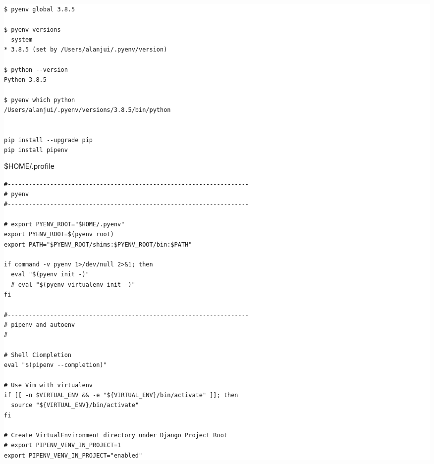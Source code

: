    $ pyenv global 3.8.5
    
    $ pyenv versions
      system
    * 3.8.5 (set by /Users/alanjui/.pyenv/version)
    
    $ python --version
    Python 3.8.5
    
    $ pyenv which python
    /Users/alanjui/.pyenv/versions/3.8.5/bin/python


    pip install --upgrade pip
    pip install pipenv

$HOME/.profile

    #--------------------------------------------------------------------
    # pyenv
    #--------------------------------------------------------------------
    
    # export PYENV_ROOT="$HOME/.pyenv"
    export PYENV_ROOT=$(pyenv root)
    export PATH="$PYENV_ROOT/shims:$PYENV_ROOT/bin:$PATH"
    
    if command -v pyenv 1>/dev/null 2>&1; then
      eval "$(pyenv init -)"
      # eval "$(pyenv virtualenv-init -)"
    fi
    
    #--------------------------------------------------------------------
    # pipenv and autoenv
    #--------------------------------------------------------------------
    
    # Shell Ciompletion
    eval "$(pipenv --completion)"
    
    # Use Vim with virtualenv
    if [[ -n $VIRTUAL_ENV && -e "${VIRTUAL_ENV}/bin/activate" ]]; then
      source "${VIRTUAL_ENV}/bin/activate"
    fi
    
    # Create VirtualEnvironment directory under Django Project Root
    # export PIPENV_VENV_IN_PROJECT=1
    export PIPENV_VENV_IN_PROJECT="enabled"
    